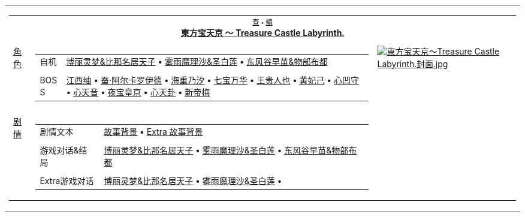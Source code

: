 <table><tbody><tr><td><table cellspacing="0" class="nowraplinks mw-collapsible mw-collapsed" style="width:100%;;;"><tbody><tr><th style=";" colspan="3" class="navbox-title"><div class="navbar"><div class="noprint plainlinksneverexpand" style="background-color:transparent; padding:0; font-weight:normal; font-size:80%; white-space:nowrap;"><a href="./東方宝天京_～_Treasure_Castle_Labyrinth.-导航.md" title="東方宝天京 ～ Treasure Castle Labyrinth./导航"><span style=";;border:none;" title="查看这个模板">查</span></a>&#160;<span style="font-size:80%;">•</span>&#160;<a href="/index.php?title=%E6%9D%B1%E6%96%B9%E5%AE%9D%E5%A4%A9%E4%BA%AC_%EF%BD%9E_Treasure_Castle_Labyrinth./%E5%AF%BC%E8%88%AA&amp;action=edit"><span style=";;border:none;" title="您可以编辑这个模板。请在储存变更之前先预览">编</span></a></div></div><span><a href="./東方宝天京_～_Treasure_Castle_Labyrinth..md" title="東方宝天京 ～ Treasure Castle Labyrinth.">東方宝天京 ～ Treasure Castle Labyrinth.</a></span></th></tr><tr><td></td></tr><tr><td class="navbox-group" style=";;"><a href="./東方宝天京_～_Treasure_Castle_Labyrinth.-角色设定.md" title="東方宝天京 ～ Treasure Castle Labyrinth./角色设定">角色</a></td><td style=";;" class="navbox-list navbox-odd"><div></div><table cellspacing="0" class="nowraplinks navbox-subgroup" style="width:100%;;;;"><tbody><tr><td class="navbox-group" style=";;"><div>自机</div></td><td style=";;" class="navbox-list navbox-odd"><div><a href="./東方宝天京_～_Treasure_Castle_Labyrinth.-角色设定.md" title="東方宝天京 ～ Treasure Castle Labyrinth./角色设定">博丽灵梦&amp;比那名居天子</a> &#8226; <a href="./東方宝天京_～_Treasure_Castle_Labyrinth.-角色设定.md" title="東方宝天京 ～ Treasure Castle Labyrinth./角色设定">雾雨魔理沙&amp;圣白莲</a> &#8226; <a href="./東方宝天京_～_Treasure_Castle_Labyrinth.-角色设定.md" title="東方宝天京 ～ Treasure Castle Labyrinth./角色设定">东风谷早苗&amp;物部布都</a></div></td></tr><tr><td></td></tr><tr><td class="navbox-group" style=";;"><div>BOSS</div></td><td style=";;" class="navbox-list navbox-even"><div><a href="./江西䌷.md" title="江西䌷">江西䌷</a> &#8226; <a href="./蚕·阿尔卡罗伊德.md" title="蚕·阿尔卡罗伊德">蚕·阿尔卡罗伊德</a> &#8226; <a href="./海重乃汐.md" title="海重乃汐">海重乃汐</a> &#8226; <a href="./七宝万华.md" title="七宝万华">七宝万华</a> &#8226; <a href="./王贵人也.md" title="王贵人也">王贵人也</a> &#8226; <a href="./黄妃己.md" title="黄妃己">黄妃己</a> &#8226; <a href="./心凹守.md" title="心凹守">心凹守‎</a> &#8226; <a href="./心天音.md" title="心天音">心天音</a> &#8226; <a href="./夜宝皇京.md" title="夜宝皇京">夜宝皇京</a> &#8226; <a href="./心天卦.md" title="心天卦">心天卦</a> &#8226; <a href="./新帝梅.md" title="新帝梅">新帝梅</a></div></td></tr></tbody></table><div></div></td><td class="navbox-image" style="" rowspan="11"><a href="./文件-東方宝天京～Treasure_Castle_Labyrinth.封面.jpg.md" class="image"><img alt="東方宝天京～Treasure Castle Labyrinth.封面.jpg" src="https://upload.thwiki.cc/thumb/4/48/%E6%9D%B1%E6%96%B9%E5%AE%9D%E5%A4%A9%E4%BA%AC%EF%BD%9ETreasure_Castle_Labyrinth.%E5%B0%81%E9%9D%A2.jpg/160px-%E6%9D%B1%E6%96%B9%E5%AE%9D%E5%A4%A9%E4%BA%AC%EF%BD%9ETreasure_Castle_Labyrinth.%E5%B0%81%E9%9D%A2.jpg" decoding="async" loading="lazy" width="160" height="160" srcset="https://upload.thwiki.cc/thumb/4/48/%E6%9D%B1%E6%96%B9%E5%AE%9D%E5%A4%A9%E4%BA%AC%EF%BD%9ETreasure_Castle_Labyrinth.%E5%B0%81%E9%9D%A2.jpg/240px-%E6%9D%B1%E6%96%B9%E5%AE%9D%E5%A4%A9%E4%BA%AC%EF%BD%9ETreasure_Castle_Labyrinth.%E5%B0%81%E9%9D%A2.jpg 1.5x, https://upload.thwiki.cc/thumb/4/48/%E6%9D%B1%E6%96%B9%E5%AE%9D%E5%A4%A9%E4%BA%AC%EF%BD%9ETreasure_Castle_Labyrinth.%E5%B0%81%E9%9D%A2.jpg/320px-%E6%9D%B1%E6%96%B9%E5%AE%9D%E5%A4%A9%E4%BA%AC%EF%BD%9ETreasure_Castle_Labyrinth.%E5%B0%81%E9%9D%A2.jpg 2x" data-file-width="500" data-file-height="500"></a></td></tr><tr><td></td></tr><tr><td class="navbox-group" style=";;"><a href="./東方宝天京_～_Treasure_Castle_Labyrinth.-设定与剧情.md" title="東方宝天京 ～ Treasure Castle Labyrinth./设定与剧情">剧情</a></td><td style=";;" class="navbox-list navbox-even"><div></div><table cellspacing="0" class="nowraplinks navbox-subgroup" style="width:100%;;;;"><tbody><tr><td class="navbox-group" style=";;"><div>剧情文本</div></td><td style=";;" class="navbox-list navbox-odd"><div><a href="./東方宝天京_～_Treasure_Castle_Labyrinth.-设定与剧情-故事背景.md" title="東方宝天京 ～ Treasure Castle Labyrinth./设定与剧情/故事背景">故事背景</a> &#8226; <a href="./東方宝天京_～_Treasure_Castle_Labyrinth.-设定与剧情-故事背景.md" title="東方宝天京 ～ Treasure Castle Labyrinth./设定与剧情/故事背景">Extra 故事背景</a></div></td></tr><tr><td></td></tr><tr><td class="navbox-group" style=";;"><div>游戏对话&amp;结局</div></td><td style=";;" class="navbox-list navbox-even"><div><a href="./東方宝天京_～_Treasure_Castle_Labyrinth.-设定与剧情-博丽灵梦&比那名居天子.md" title="東方宝天京 ～ Treasure Castle Labyrinth./设定与剧情/博丽灵梦&amp;比那名居天子">博丽灵梦&amp;比那名居天子</a> &#8226; <a href="./東方宝天京_～_Treasure_Castle_Labyrinth.-设定与剧情-雾雨魔理沙&圣白莲.md" title="東方宝天京 ～ Treasure Castle Labyrinth./设定与剧情/雾雨魔理沙&amp;圣白莲">雾雨魔理沙&amp;圣白莲</a> &#8226; <a href="./東方宝天京_～_Treasure_Castle_Labyrinth.-设定与剧情-东风谷早苗&物部布都.md" title="東方宝天京 ～ Treasure Castle Labyrinth./设定与剧情/东风谷早苗&amp;物部布都">东风谷早苗&amp;物部布都</a></div></td></tr><tr><td></td></tr><tr><td class="navbox-group" style=";;"><div>Extra游戏对话</div></td><td style=";;" class="navbox-list navbox-odd"><div><a href="./東方宝天京_～_Treasure_Castle_Labyrinth.-设定与剧情-博丽灵梦&比那名居天子EX.md" title="東方宝天京 ～ Treasure Castle Labyrinth./设定与剧情/博丽灵梦&amp;比那名居天子EX">博丽灵梦&amp;比那名居天子</a> &#8226; <a href="./東方宝天京_～_Treasure_Castle_Labyrinth.-设定与剧情-雾雨魔理沙&圣白莲EX.md" title="東方宝天京 ～ Treasure Castle Labyrinth./设定与剧情/雾雨魔理沙&amp;圣白莲EX">雾雨魔理沙&amp;圣白莲</a> &#8226;